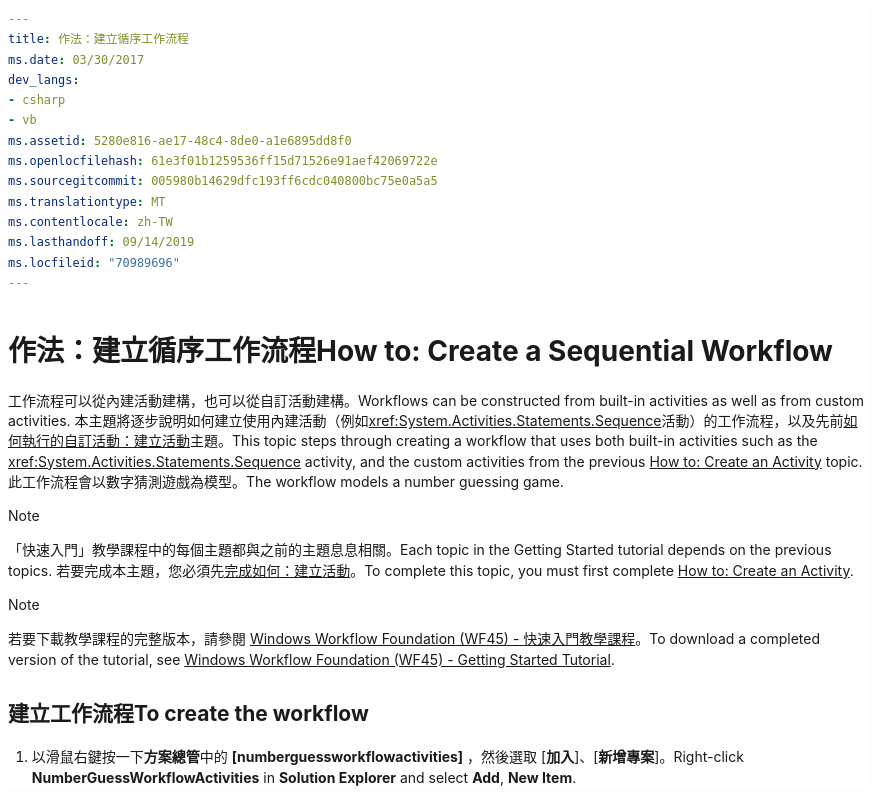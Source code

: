 ```yaml
---
title: 作法：建立循序工作流程
ms.date: 03/30/2017
dev_langs:
- csharp
- vb
ms.assetid: 5280e816-ae17-48c4-8de0-a1e6895dd8f0
ms.openlocfilehash: 61e3f01b1259536ff15d71526e91aef42069722e
ms.sourcegitcommit: 005980b14629dfc193ff6cdc040800bc75e0a5a5
ms.translationtype: MT
ms.contentlocale: zh-TW
ms.lasthandoff: 09/14/2019
ms.locfileid: "70989696"
---
```

# <a name="how-to-create-a-sequential-workflow"></a><span data-ttu-id="1234b-102">作法：建立循序工作流程</span><span class="sxs-lookup"><span data-stu-id="1234b-102">How to: Create a Sequential Workflow</span></span>

<span data-ttu-id="1234b-103">工作流程可以從內建活動建構，也可以從自訂活動建構。</span><span class="sxs-lookup"><span data-stu-id="1234b-103">Workflows can be constructed from built-in activities as well as from custom activities.</span></span> <span data-ttu-id="1234b-104">本主題將逐步說明如何建立使用內建活動（例如<xref:System.Activities.Statements.Sequence>活動）的工作流程，以及先前[如何執行的自訂活動：建立活動](how-to-create-an-activity.md)主題。</span><span class="sxs-lookup"><span data-stu-id="1234b-104">This topic steps through creating a workflow that uses both built-in activities such as the <xref:System.Activities.Statements.Sequence> activity, and the custom activities from the previous [How to: Create an Activity](how-to-create-an-activity.md) topic.</span></span> <span data-ttu-id="1234b-105">此工作流程會以數字猜測遊戲為模型。</span><span class="sxs-lookup"><span data-stu-id="1234b-105">The workflow models a number guessing game.</span></span>

> [!NOTE]
> <span data-ttu-id="1234b-106">「快速入門」教學課程中的每個主題都與之前的主題息息相關。</span><span class="sxs-lookup"><span data-stu-id="1234b-106">Each topic in the Getting Started tutorial depends on the previous topics.</span></span> <span data-ttu-id="1234b-107">若要完成本主題，您必須先[完成如何：建立活動](how-to-create-an-activity.md)。</span><span class="sxs-lookup"><span data-stu-id="1234b-107">To complete this topic, you must first complete [How to: Create an Activity](how-to-create-an-activity.md).</span></span>

> [!NOTE]
> <span data-ttu-id="1234b-108">若要下載教學課程的完整版本，請參閱 [Windows Workflow Foundation (WF45) - 快速入門教學課程](https://go.microsoft.com/fwlink/?LinkID=248976)。</span><span class="sxs-lookup"><span data-stu-id="1234b-108">To download a completed version of the tutorial, see [Windows Workflow Foundation (WF45) - Getting Started Tutorial](https://go.microsoft.com/fwlink/?LinkID=248976).</span></span>

## <a name="to-create-the-workflow"></a><span data-ttu-id="1234b-109">建立工作流程</span><span class="sxs-lookup"><span data-stu-id="1234b-109">To create the workflow</span></span>

1. <span data-ttu-id="1234b-110">以滑鼠右鍵按一下**方案總管**中的 **[numberguessworkflowactivities]** ，然後選取 [**加入**]、[**新增專案**]。</span><span class="sxs-lookup"><span data-stu-id="1234b-110">Right-click **NumberGuessWorkflowActivities** in **Solution Explorer** and select **Add**, **New Item**.</span></span>
